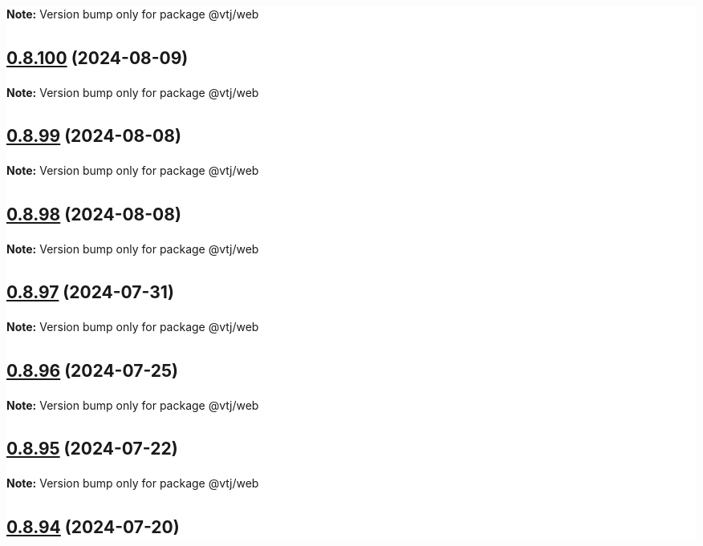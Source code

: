 **Note:** Version bump only for package @vtj/web






## [0.8.100](https://gitee.com/newgateway/vtj/compare/@vtj/web@0.8.99...@vtj/web@0.8.100) (2024-08-09)

**Note:** Version bump only for package @vtj/web





## [0.8.99](https://gitee.com/newgateway/vtj/compare/@vtj/web@0.8.98...@vtj/web@0.8.99) (2024-08-08)

**Note:** Version bump only for package @vtj/web





## [0.8.98](https://gitee.com/newgateway/vtj/compare/@vtj/web@0.8.97...@vtj/web@0.8.98) (2024-08-08)

**Note:** Version bump only for package @vtj/web






## [0.8.97](https://gitee.com/newgateway/vtj/compare/@vtj/web@0.8.96...@vtj/web@0.8.97) (2024-07-31)

**Note:** Version bump only for package @vtj/web






## [0.8.96](https://gitee.com/newgateway/vtj/compare/@vtj/web@0.8.95...@vtj/web@0.8.96) (2024-07-25)

**Note:** Version bump only for package @vtj/web





## [0.8.95](https://gitee.com/newgateway/vtj/compare/@vtj/web@0.8.94...@vtj/web@0.8.95) (2024-07-22)

**Note:** Version bump only for package @vtj/web





## [0.8.94](https://gitee.com/newgateway/vtj/compare/@vtj/web@0.8.93...@vtj/web@0.8.94) (2024-07-20)
